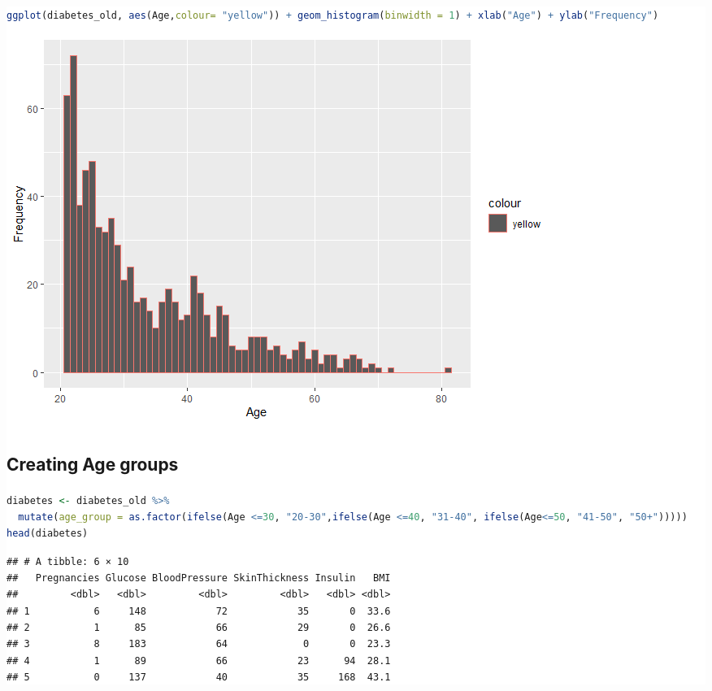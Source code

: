 ``` r
ggplot(diabetes_old, aes(Age,colour= "yellow")) + geom_histogram(binwidth = 1) + xlab("Age") + ylab("Frequency")
```

![](code_files/figure-gfm/unnamed-chunk-4-8.png)

## Creating Age groups

``` r
diabetes <- diabetes_old %>%
  mutate(age_group = as.factor(ifelse(Age <=30, "20-30",ifelse(Age <=40, "31-40", ifelse(Age<=50, "41-50", "50+")))))
head(diabetes)
```

    ## # A tibble: 6 × 10
    ##   Pregnancies Glucose BloodPressure SkinThickness Insulin   BMI
    ##         <dbl>   <dbl>         <dbl>         <dbl>   <dbl> <dbl>
    ## 1           6     148            72            35       0  33.6
    ## 2           1      85            66            29       0  26.6
    ## 3           8     183            64             0       0  23.3
    ## 4           1      89            66            23      94  28.1
    ## 5           0     137            40            35     168  43.1